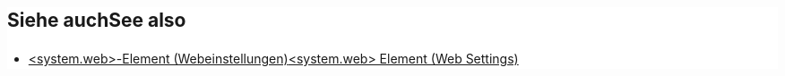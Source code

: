 ## <a name="see-also"></a><span data-ttu-id="4dba5-155">Siehe auch</span><span class="sxs-lookup"><span data-stu-id="4dba5-155">See also</span></span>
- [<span data-ttu-id="4dba5-156">\<system.web>-Element (Webeinstellungen)</span><span class="sxs-lookup"><span data-stu-id="4dba5-156">\<system.web> Element (Web Settings)</span></span>](../../../../../docs/framework/configure-apps/file-schema/web/system-web-element-web-settings.md)

